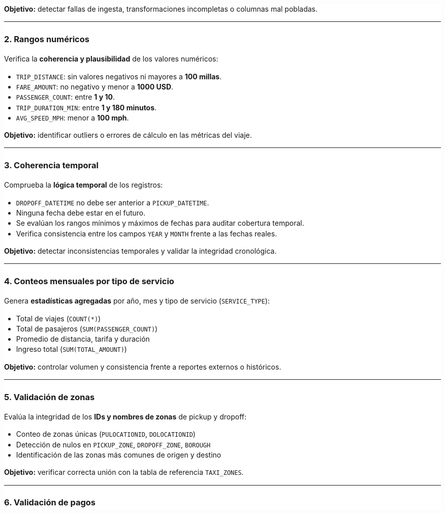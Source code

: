 **Objetivo:** detectar fallas de ingesta, transformaciones incompletas o columnas mal pobladas.

---

### 2. Rangos numéricos

Verifica la **coherencia y plausibilidad** de los valores numéricos:

* `TRIP_DISTANCE`: sin valores negativos ni mayores a **100 millas**.
* `FARE_AMOUNT`: no negativo y menor a **1000 USD**.
* `PASSENGER_COUNT`: entre **1 y 10**.
* `TRIP_DURATION_MIN`: entre **1 y 180 minutos**.
* `AVG_SPEED_MPH`: menor a **100 mph**.

**Objetivo:** identificar outliers o errores de cálculo en las métricas del viaje.

---

### 3. Coherencia temporal

Comprueba la **lógica temporal** de los registros:

* `DROPOFF_DATETIME` no debe ser anterior a `PICKUP_DATETIME`.
* Ninguna fecha debe estar en el futuro.
* Se evalúan los rangos mínimos y máximos de fechas para auditar cobertura temporal.
* Verifica consistencia entre los campos `YEAR` y `MONTH` frente a las fechas reales.

**Objetivo:** detectar inconsistencias temporales y validar la integridad cronológica.

---

### 4. Conteos mensuales por tipo de servicio

Genera **estadísticas agregadas** por año, mes y tipo de servicio (`SERVICE_TYPE`):

* Total de viajes (`COUNT(*)`)
* Total de pasajeros (`SUM(PASSENGER_COUNT)`)
* Promedio de distancia, tarifa y duración
* Ingreso total (`SUM(TOTAL_AMOUNT)`)

**Objetivo:** controlar volumen y consistencia frente a reportes externos o históricos.

---

### 5. Validación de zonas

Evalúa la integridad de los **IDs y nombres de zonas** de pickup y dropoff:

* Conteo de zonas únicas (`PULOCATIONID`, `DOLOCATIONID`)
* Detección de nulos en `PICKUP_ZONE`, `DROPOFF_ZONE`, `BOROUGH`
* Identificación de las zonas más comunes de origen y destino

**Objetivo:** verificar correcta unión con la tabla de referencia `TAXI_ZONES`.

---

### 6. Validación de pagos
